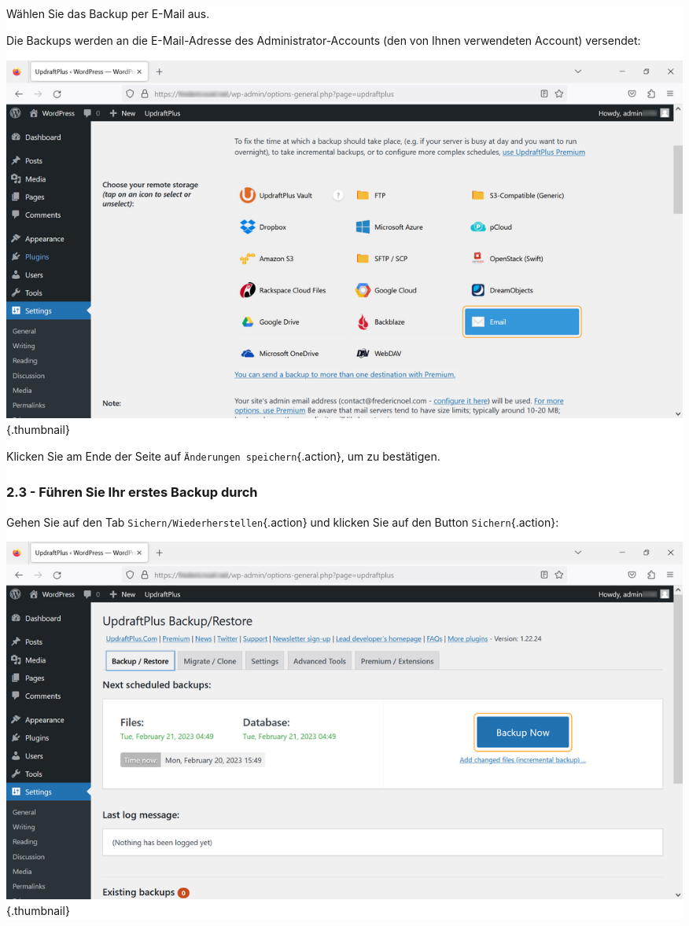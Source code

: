Wählen Sie das Backup per E-Mail aus.

Die Backups werden an die E-Mail-Adresse des Administrator-Accounts (den von Ihnen verwendeten Account) versendet:

![Sicherung per E-Mail](images/how_to_backup_your_wordpress_13.png){.thumbnail}

Klicken Sie am Ende der Seite auf `Änderungen speichern`{.action}, um zu bestätigen.

### 2.3 - Führen Sie Ihr erstes Backup durch

Gehen Sie auf den Tab `Sichern/Wiederherstellen`{.action} und klicken Sie auf den Button `Sichern`{.action}:

![Seite UpdraftPlus Sichern/Wiederherstellen](images/how_to_backup_your_wordpress_14.png){.thumbnail}
